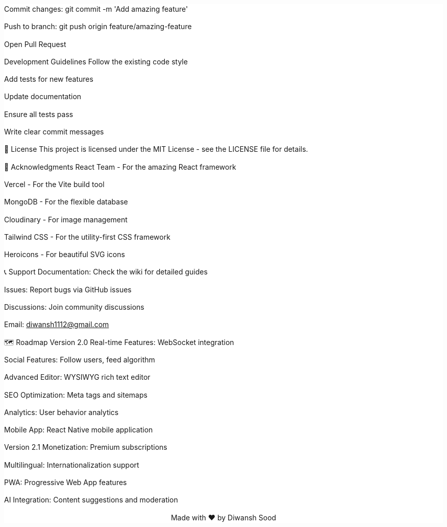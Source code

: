 Commit changes: git commit -m 'Add amazing feature'

Push to branch: git push origin feature/amazing-feature

Open Pull Request

Development Guidelines
Follow the existing code style

Add tests for new features

Update documentation

Ensure all tests pass

Write clear commit messages

📝 License
This project is licensed under the MIT License - see the LICENSE file for details.

🙏 Acknowledgments
React Team - For the amazing React framework

Vercel - For the Vite build tool

MongoDB - For the flexible database

Cloudinary - For image management

Tailwind CSS - For the utility-first CSS framework

Heroicons - For beautiful SVG icons

📞 Support
Documentation: Check the wiki for detailed guides

Issues: Report bugs via GitHub issues

Discussions: Join community discussions

Email: diwansh1112@gmail.com

🗺️ Roadmap
Version 2.0
 Real-time Features: WebSocket integration

 Social Features: Follow users, feed algorithm

 Advanced Editor: WYSIWYG rich text editor

 SEO Optimization: Meta tags and sitemaps

 Analytics: User behavior analytics

 Mobile App: React Native mobile application

Version 2.1
 Monetization: Premium subscriptions

 Multilingual: Internationalization support

 PWA: Progressive Web App features

 AI Integration: Content suggestions and moderation

<div align="center">
Made with ❤️ by Diwansh Sood